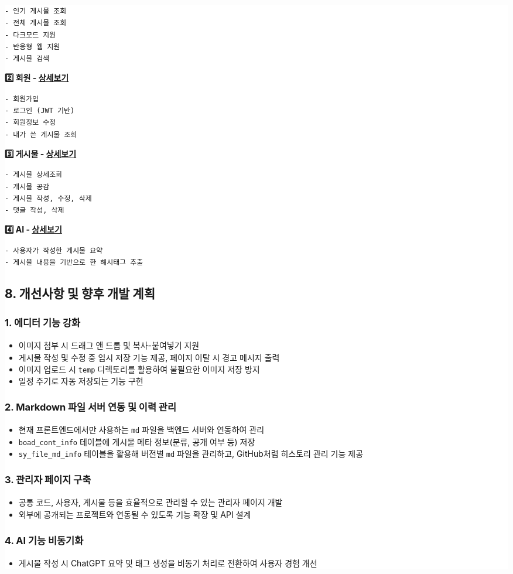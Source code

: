 ```
- 인기 게시물 조회
- 전체 게시물 조회
- 다크모드 지원
- 반응형 웹 지원
- 게시물 검색
```

**2️⃣ 회원 - [상세보기](https://github.com/Oh-byeongju/TechBlog_Internal/wiki/2.-%ED%9A%8C%EC%9B%90)**

```
- 회원가입
- 로그인 (JWT 기반)
- 회원정보 수정
- 내가 쓴 게시물 조회
```

**3️⃣ 게시물 - [상세보기](https://github.com/Oh-byeongju/TechBlog_Internal/wiki/3.-%EA%B2%8C%EC%8B%9C%EB%AC%BC)**

```
- 게시물 상세조회
- 개시물 공감
- 게시물 작성, 수정, 삭제
- 댓글 작성, 삭제
```

**4️⃣ AI - [상세보기](https://github.com/Oh-byeongju/TechBlog_Internal/wiki/4.-AI)**

```
- 사용자가 작성한 게시물 요약
- 게시물 내용을 기반으로 한 해시태그 추출
```

## **8. 개선사항 및 향후 개발 계획**

### 1. 에디터 기능 강화
- 이미지 첨부 시 드래그 앤 드롭 및 복사-붙여넣기 지원
- 게시물 작성 및 수정 중 임시 저장 기능 제공, 페이지 이탈 시 경고 메시지 출력
- 이미지 업로드 시 `temp` 디렉토리를 활용하여 불필요한 이미지 저장 방지
- 일정 주기로 자동 저장되는 기능 구현

### 2. Markdown 파일 서버 연동 및 이력 관리
- 현재 프론트엔드에서만 사용하는 `md` 파일을 백엔드 서버와 연동하여 관리
- `boad_cont_info` 테이블에 게시물 메타 정보(분류, 공개 여부 등) 저장
- `sy_file_md_info` 테이블을 활용해 버전별 `md` 파일을 관리하고, GitHub처럼 히스토리 관리 기능 제공

### 3. 관리자 페이지 구축
- 공통 코드, 사용자, 게시물 등을 효율적으로 관리할 수 있는 관리자 페이지 개발
- 외부에 공개되는 프로젝트와 연동될 수 있도록 기능 확장 및 API 설계

### 4. AI 기능 비동기화
- 게시물 작성 시 ChatGPT 요약 및 태그 생성을 비동기 처리로 전환하여 사용자 경험 개선
